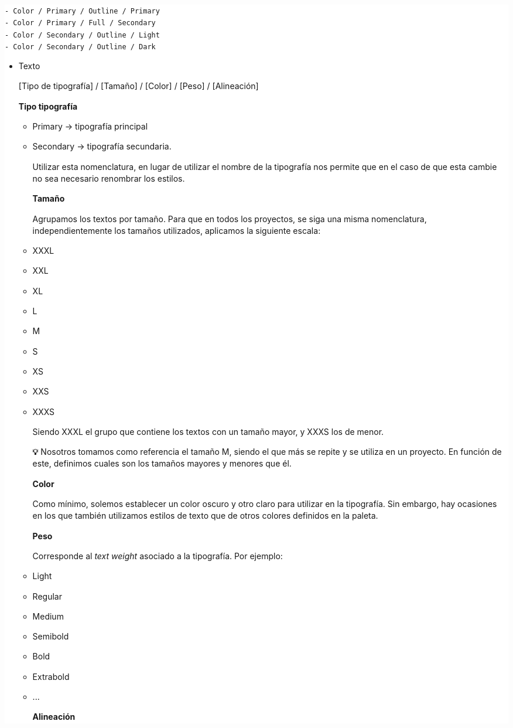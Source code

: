 ```text
- Color / Primary / Outline / Primary
- Color / Primary / Full / Secondary
- Color / Secondary / Outline / Light
- Color / Secondary / Outline / Dark
```

* Texto

  \[Tipo de tipografía\] / \[Tamaño\] / \[Color\] / \[Peso\] / \[Alineación\]

  **Tipo tipografía**

  * Primary → tipografía principal
  * Secondary → tipografía secundaria.

    Utilizar esta nomenclatura, en lugar de utilizar el nombre de la tipografía nos permite que en el caso de que esta cambie no sea necesario renombrar los estilos.

    **Tamaño**

    Agrupamos los textos por tamaño. Para que en todos los proyectos, se siga una misma nomenclatura, independientemente los tamaños utilizados, aplicamos la siguiente escala:

  * XXXL
  * XXL
  * XL
  * L
  * M
  * S
  * XS
  * XXS
  * XXXS

    Siendo XXXL el grupo que contiene los textos con un tamaño mayor, y XXXS los de menor.

    **💡** Nosotros tomamos como referencia el tamaño M, siendo el que más se repite y se utiliza en un proyecto. En función de este, definimos cuales son los tamaños mayores y menores que él.

    **Color**

    Como mínimo, solemos establecer un color oscuro y otro claro para utilizar en la tipografía. Sin embargo, hay ocasiones en los que también utilizamos estilos de texto que de otros colores definidos en la paleta.

    **Peso**

    Corresponde al _text weight_ asociado a la tipografía. Por ejemplo:

  * Light
  * Regular
  * Medium
  * Semibold
  * Bold
  * Extrabold
  * ...

    **Alineación**
